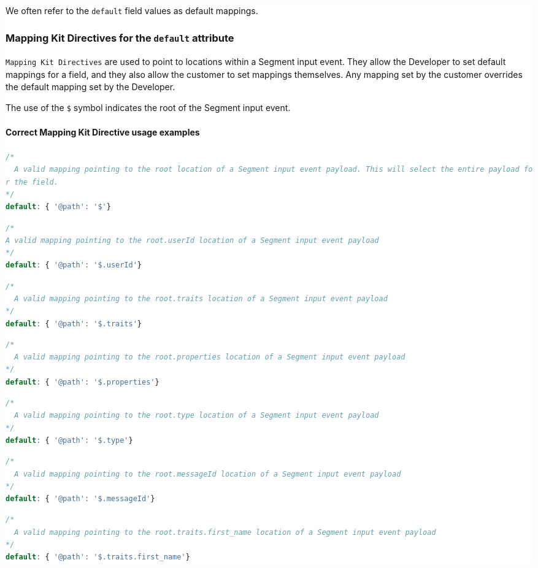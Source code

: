 We often refer to the `default` field values as default mappings.

### Mapping Kit Directives for the `default` attribute

`Mapping Kit Directives` are used to point to locations within a Segment input event. They allow the Developer to set default mappings for a field, and they also allow the customer to set mappings themselves. Any mapping set by the customer overrides the default mapping set by the Developer.

The use of the `$` symbol indicates the root of the Segment input event.

#### Correct Mapping Kit Directive usage examples

```typescript
/*
  A valid mapping pointing to the root location of a Segment input event payload. This will select the entire payload for the field.
*/
default: { '@path': '$'}
```

```typescript
/*
A valid mapping pointing to the root.userId location of a Segment input event payload
*/
default: { '@path': '$.userId'}
```

```typescript
/*
  A valid mapping pointing to the root.traits location of a Segment input event payload
*/
default: { '@path': '$.traits'}
```

```typescript
/*
  A valid mapping pointing to the root.properties location of a Segment input event payload
*/
default: { '@path': '$.properties'}
```

```typescript
/*
  A valid mapping pointing to the root.type location of a Segment input event payload
*/
default: { '@path': '$.type'}
```

```typescript
/*
  A valid mapping pointing to the root.messageId location of a Segment input event payload
*/
default: { '@path': '$.messageId'}
```

```typescript
/*
  A valid mapping pointing to the root.traits.first_name location of a Segment input event payload
*/
default: { '@path': '$.traits.first_name'}
```
